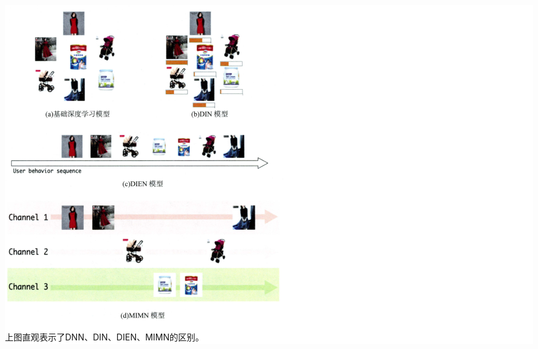 <img src=".images/image-20210827012208016.png" alt="image-20210827012208016" style="zoom:50%;" />

上图直观表示了DNN、DIN、DIEN、MIMN的区别。
